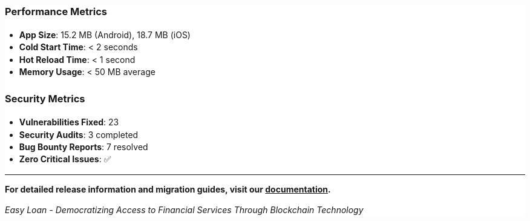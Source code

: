 ### Performance Metrics
- **App Size**: 15.2 MB (Android), 18.7 MB (iOS)
- **Cold Start Time**: < 2 seconds
- **Hot Reload Time**: < 1 second
- **Memory Usage**: < 50 MB average

### Security Metrics
- **Vulnerabilities Fixed**: 23
- **Security Audits**: 3 completed
- **Bug Bounty Reports**: 7 resolved
- **Zero Critical Issues**: ✅

---

**For detailed release information and migration guides, visit our [documentation](./docs/).**

*Easy Loan - Democratizing Access to Financial Services Through Blockchain Technology*
